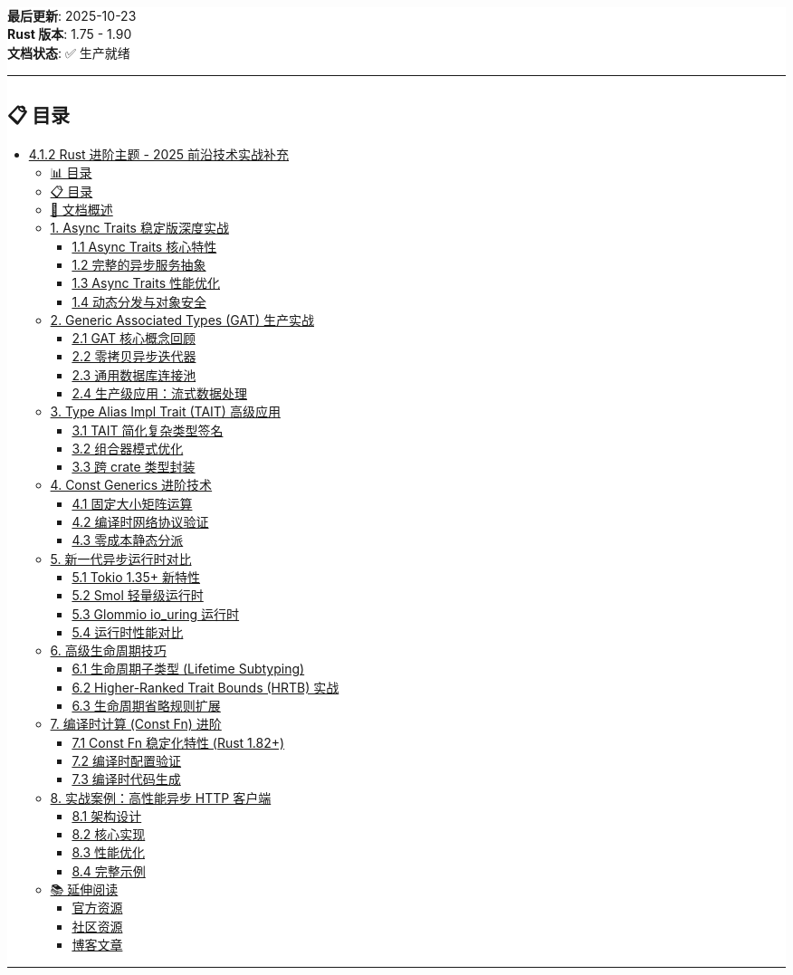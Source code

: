 **最后更新**: 2025-10-23  
**Rust 版本**: 1.75 - 1.90  
**文档状态**: ✅ 生产就绪

---

## 📋 目录

- [4.1.2 Rust 进阶主题 - 2025 前沿技术实战补充](#412-rust-进阶主题---2025-前沿技术实战补充)
  - [📊 目录](#-目录)
  - [📋 目录](#-目录-1)
  - [🎯 文档概述](#-文档概述)
  - [1. Async Traits 稳定版深度实战](#1-async-traits-稳定版深度实战)
    - [1.1 Async Traits 核心特性](#11-async-traits-核心特性)
    - [1.2 完整的异步服务抽象](#12-完整的异步服务抽象)
    - [1.3 Async Traits 性能优化](#13-async-traits-性能优化)
    - [1.4 动态分发与对象安全](#14-动态分发与对象安全)
  - [2. Generic Associated Types (GAT) 生产实战](#2-generic-associated-types-gat-生产实战)
    - [2.1 GAT 核心概念回顾](#21-gat-核心概念回顾)
    - [2.2 零拷贝异步迭代器](#22-零拷贝异步迭代器)
    - [2.3 通用数据库连接池](#23-通用数据库连接池)
    - [2.4 生产级应用：流式数据处理](#24-生产级应用流式数据处理)
  - [3. Type Alias Impl Trait (TAIT) 高级应用](#3-type-alias-impl-trait-tait-高级应用)
    - [3.1 TAIT 简化复杂类型签名](#31-tait-简化复杂类型签名)
    - [3.2 组合器模式优化](#32-组合器模式优化)
    - [3.3 跨 crate 类型封装](#33-跨-crate-类型封装)
  - [4. Const Generics 进阶技术](#4-const-generics-进阶技术)
    - [4.1 固定大小矩阵运算](#41-固定大小矩阵运算)
    - [4.2 编译时网络协议验证](#42-编译时网络协议验证)
    - [4.3 零成本静态分派](#43-零成本静态分派)
  - [5. 新一代异步运行时对比](#5-新一代异步运行时对比)
    - [5.1 Tokio 1.35+ 新特性](#51-tokio-135-新特性)
    - [5.2 Smol 轻量级运行时](#52-smol-轻量级运行时)
    - [5.3 Glommio io\_uring 运行时](#53-glommio-io_uring-运行时)
    - [5.4 运行时性能对比](#54-运行时性能对比)
  - [6. 高级生命周期技巧](#6-高级生命周期技巧)
    - [6.1 生命周期子类型 (Lifetime Subtyping)](#61-生命周期子类型-lifetime-subtyping)
    - [6.2 Higher-Ranked Trait Bounds (HRTB) 实战](#62-higher-ranked-trait-bounds-hrtb-实战)
    - [6.3 生命周期省略规则扩展](#63-生命周期省略规则扩展)
  - [7. 编译时计算 (Const Fn) 进阶](#7-编译时计算-const-fn-进阶)
    - [7.1 Const Fn 稳定化特性 (Rust 1.82+)](#71-const-fn-稳定化特性-rust-182)
    - [7.2 编译时配置验证](#72-编译时配置验证)
    - [7.3 编译时代码生成](#73-编译时代码生成)
  - [8. 实战案例：高性能异步 HTTP 客户端](#8-实战案例高性能异步-http-客户端)
    - [8.1 架构设计](#81-架构设计)
    - [8.2 核心实现](#82-核心实现)
    - [8.3 性能优化](#83-性能优化)
    - [8.4 完整示例](#84-完整示例)
  - [📚 延伸阅读](#-延伸阅读)
    - [官方资源](#官方资源)
    - [社区资源](#社区资源)
    - [博客文章](#博客文章)

---